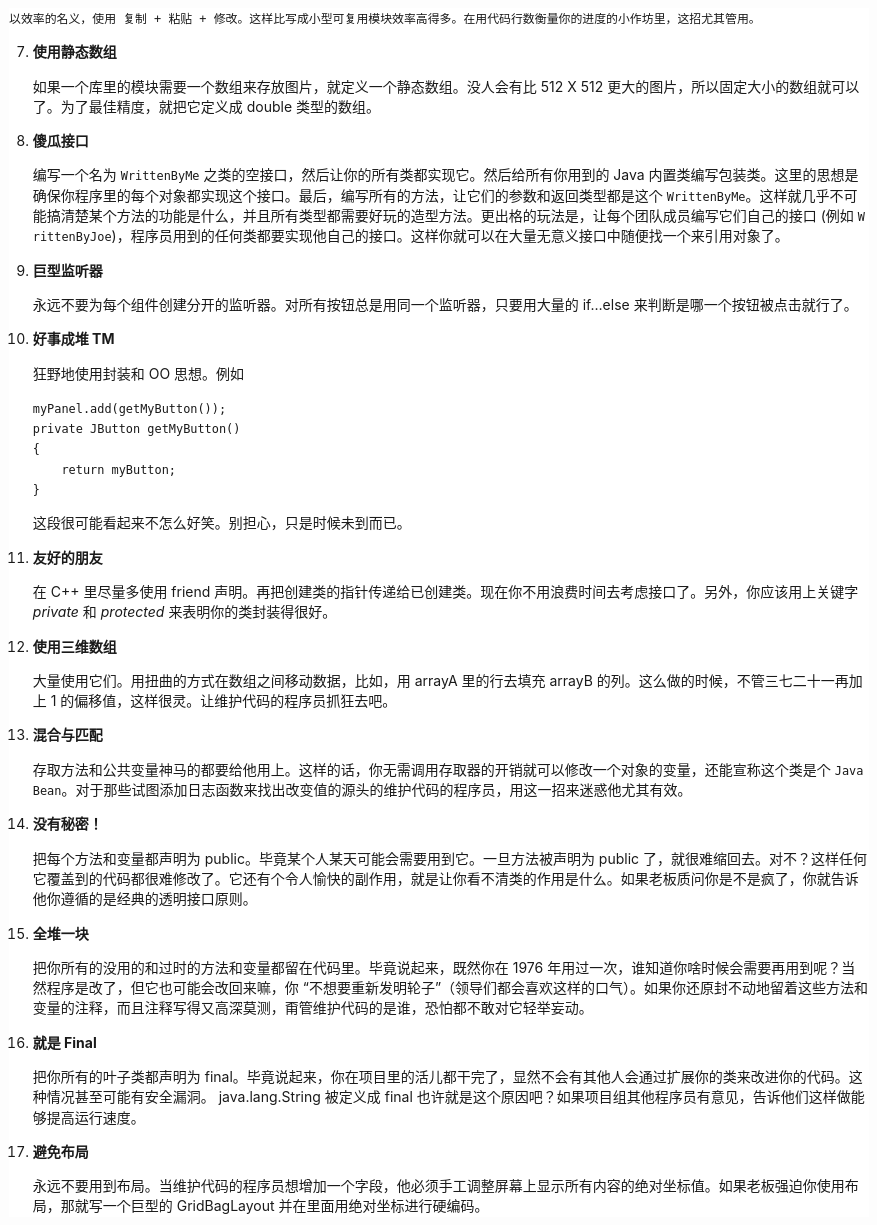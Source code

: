     以效率的名义，使用 复制 + 粘贴 + 修改。这样比写成小型可复用模块效率高得多。在用代码行数衡量你的进度的小作坊里，这招尤其管用。

7. **使用静态数组**

    如果一个库里的模块需要一个数组来存放图片，就定义一个静态数组。没人会有比 512 X 512 更大的图片，所以固定大小的数组就可以了。为了最佳精度，就把它定义成 double 类型的数组。

8. **傻瓜接口**

    编写一个名为 `WrittenByMe` 之类的空接口，然后让你的所有类都实现它。然后给所有你用到的 Java 内置类编写包装类。这里的思想是确保你程序里的每个对象都实现这个接口。最后，编写所有的方法，让它们的参数和返回类型都是这个 `WrittenByMe`。这样就几乎不可能搞清楚某个方法的功能是什么，并且所有类型都需要好玩的造型方法。更出格的玩法是，让每个团队成员编写它们自己的接口 (例如 `WrittenByJoe`)，程序员用到的任何类都要实现他自己的接口。这样你就可以在大量无意义接口中随便找一个来引用对象了。

9. **巨型监听器**

    永远不要为每个组件创建分开的监听器。对所有按钮总是用同一个监听器，只要用大量的 if…else 来判断是哪一个按钮被点击就行了。

10. **好事成堆 TM**

    狂野地使用封装和 OO 思想。例如

    ```
    myPanel.add(getMyButton());
    private JButton getMyButton()
    {
        return myButton;
    }
    ```

    这段很可能看起来不怎么好笑。别担心，只是时候未到而已。

11. **友好的朋友**

    在 C++ 里尽量多使用 friend 声明。再把创建类的指针传递给已创建类。现在你不用浪费时间去考虑接口了。另外，你应该用上关键字 *private* 和 *protected* 来表明你的类封装得很好。

12. **使用三维数组**

    大量使用它们。用扭曲的方式在数组之间移动数据，比如，用 arrayA 里的行去填充 arrayB 的列。这么做的时候，不管三七二十一再加上 1 的偏移值，这样很灵。让维护代码的程序员抓狂去吧。

13. **混合与匹配**

    存取方法和公共变量神马的都要给他用上。这样的话，你无需调用存取器的开销就可以修改一个对象的变量，还能宣称这个类是个 `Java Bean`。对于那些试图添加日志函数来找出改变值的源头的维护代码的程序员，用这一招来迷惑他尤其有效。

14. **没有秘密！**

    把每个方法和变量都声明为 public。毕竟某个人某天可能会需要用到它。一旦方法被声明为 public 了，就很难缩回去。对不？这样任何它覆盖到的代码都很难修改了。它还有个令人愉快的副作用，就是让你看不清类的作用是什么。如果老板质问你是不是疯了，你就告诉他你遵循的是经典的透明接口原则。

15. **全堆一块**

    把你所有的没用的和过时的方法和变量都留在代码里。毕竟说起来，既然你在 1976 年用过一次，谁知道你啥时候会需要再用到呢？当然程序是改了，但它也可能会改回来嘛，你 “不想要重新发明轮子”（领导们都会喜欢这样的口气）。如果你还原封不动地留着这些方法和变量的注释，而且注释写得又高深莫测，甭管维护代码的是谁，恐怕都不敢对它轻举妄动。

16. **就是 Final**

    把你所有的叶子类都声明为 final。毕竟说起来，你在项目里的活儿都干完了，显然不会有其他人会通过扩展你的类来改进你的代码。这种情况甚至可能有安全漏洞。 java.lang.String 被定义成 final 也许就是这个原因吧？如果项目组其他程序员有意见，告诉他们这样做能够提高运行速度。

17. **避免布局**

    永远不要用到布局。当维护代码的程序员想增加一个字段，他必须手工调整屏幕上显示所有内容的绝对坐标值。如果老板强迫你使用布局，那就写一个巨型的 GridBagLayout 并在里面用绝对坐标进行硬编码。
